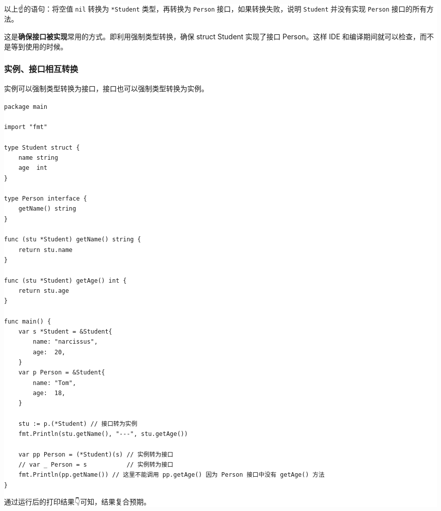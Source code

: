 以上:point_up:的语句：将空值 `nil` 转换为 `*Student` 类型，再转换为 `Person` 接口，如果转换失败，说明 `Student` 并没有实现 `Person` 接口的所有方法。

这是**确保接口被实现**常用的方式。即利用强制类型转换，确保 struct Student 实现了接口 Person。这样 IDE 和编译期间就可以检查，而不是等到使用的时候。

### 实例、接口相互转换

实例可以强制类型转换为接口，接口也可以强制类型转换为实例。

```shell
package main

import "fmt"

type Student struct {
	name string
	age  int
}

type Person interface {
	getName() string
}

func (stu *Student) getName() string {
	return stu.name
}

func (stu *Student) getAge() int {
	return stu.age
}

func main() {
	var s *Student = &Student{
		name: "narcissus",
		age:  20,
	}
	var p Person = &Student{
		name: "Tom",
		age:  18,
	}

	stu := p.(*Student) // 接口转为实例
	fmt.Println(stu.getName(), "---", stu.getAge())

	var pp Person = (*Student)(s) // 实例转为接口
	// var _ Person = s           // 实例转为接口
	fmt.Println(pp.getName()) // 这里不能调用 pp.getAge() 因为 Person 接口中没有 getAge() 方法
}

```

通过运行后的打印结果:point_down:可知，结果复合预期。
